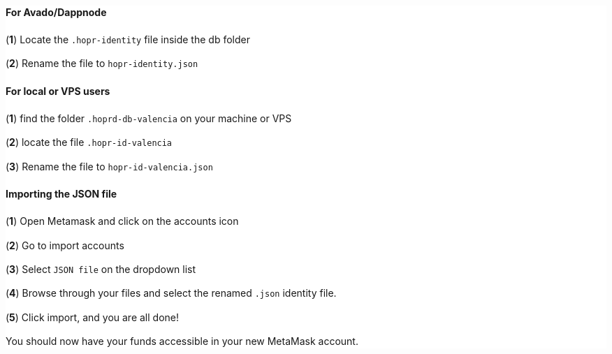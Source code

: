 #### For Avado/Dappnode

(**1**) Locate the `.hopr-identity` file inside the db folder

(**2**) Rename the file to `hopr-identity.json`

#### For local or VPS users

(**1**) find the folder `.hoprd-db-valencia` on your machine or VPS

(**2**) locate the file `.hopr-id-valencia`

(**3**) Rename the file to `hopr-id-valencia.json`

#### Importing the JSON file

(**1**) Open Metamask and click on the accounts icon

(**2**) Go to import accounts

(**3**) Select `JSON file` on the dropdown list

(**4**) Browse through your files and select the renamed `.json` identity file.

(**5**) Click import, and you are all done!

You should now have your funds accessible in your new MetaMask account.
